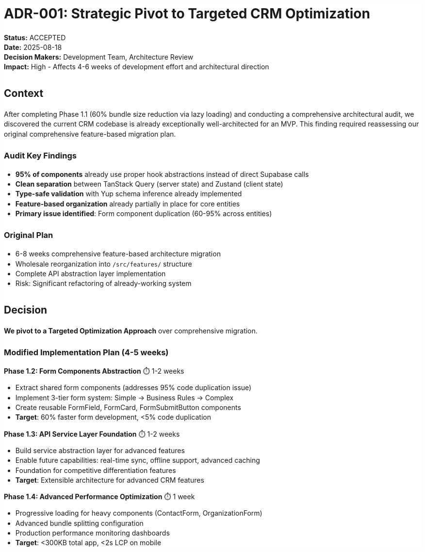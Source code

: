 # ADR-001: Strategic Pivot to Targeted CRM Optimization

**Status:** ACCEPTED  
**Date:** 2025-08-18  
**Decision Makers:** Development Team, Architecture Review  
**Impact:** High - Affects 4-6 weeks of development effort and architectural direction

## Context

After completing Phase 1.1 (60% bundle size reduction via lazy loading) and conducting a comprehensive architectural audit, we discovered the current CRM codebase is already exceptionally well-architected for an MVP. This finding required reassessing our original comprehensive feature-based migration plan.

### Audit Key Findings
- **95% of components** already use proper hook abstractions instead of direct Supabase calls
- **Clean separation** between TanStack Query (server state) and Zustand (client state)
- **Type-safe validation** with Yup schema inference already implemented
- **Feature-based organization** already partially in place for core entities
- **Primary issue identified**: Form component duplication (60-95% across entities)

### Original Plan
- 6-8 weeks comprehensive feature-based architecture migration
- Wholesale reorganization into `/src/features/` structure
- Complete API abstraction layer implementation
- Risk: Significant refactoring of already-working system

## Decision

**We pivot to a Targeted Optimization Approach** over comprehensive migration.

### Modified Implementation Plan (4-5 weeks)

**Phase 1.2: Form Components Abstraction** ⏱️ 1-2 weeks
- Extract shared form components (addresses 95% code duplication issue)
- Implement 3-tier form system: Simple → Business Rules → Complex
- Create reusable FormField, FormCard, FormSubmitButton components
- **Target**: 60% faster form development, <5% code duplication

**Phase 1.3: API Service Layer Foundation** ⏱️ 1-2 weeks
- Build service abstraction layer for advanced features
- Enable future capabilities: real-time sync, offline support, advanced caching
- Foundation for competitive differentiation features
- **Target**: Extensible architecture for advanced CRM features

**Phase 1.4: Advanced Performance Optimization** ⏱️ 1 week
- Progressive loading for heavy components (ContactForm, OrganizationForm)
- Advanced bundle splitting configuration
- Production performance monitoring dashboards
- **Target**: <300KB total app, <2s LCP on mobile
